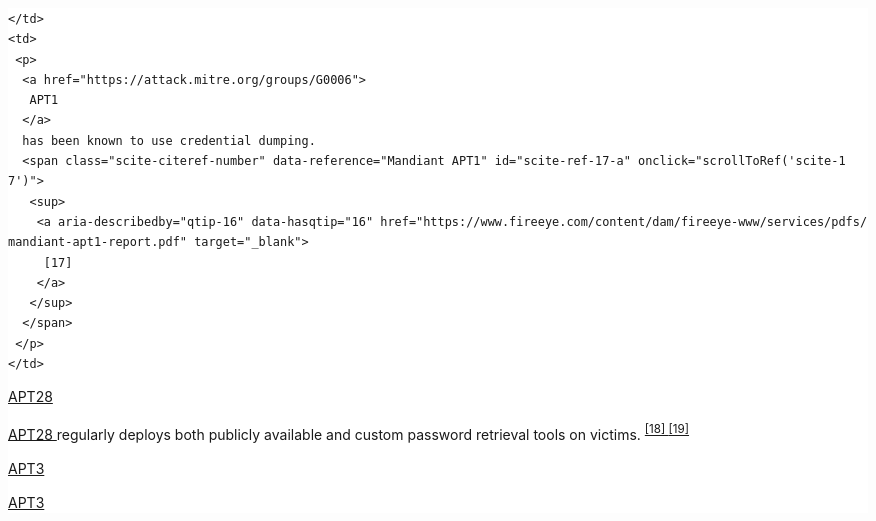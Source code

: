     </td>
    <td>
     <p>
      <a href="https://attack.mitre.org/groups/G0006">
       APT1
      </a>
      has been known to use credential dumping.
      <span class="scite-citeref-number" data-reference="Mandiant APT1" id="scite-ref-17-a" onclick="scrollToRef('scite-17')">
       <sup>
        <a aria-describedby="qtip-16" data-hasqtip="16" href="https://www.fireeye.com/content/dam/fireeye-www/services/pdfs/mandiant-apt1-report.pdf" target="_blank">
         [17]
        </a>
       </sup>
      </span>
     </p>
    </td>
   </tr>
   <tr>
    <td>
     <a href="https://attack.mitre.org/groups/G0007">
      APT28
     </a>
    </td>
    <td>
     <p>
      <a href="https://attack.mitre.org/groups/G0007">
       APT28
      </a>
      regularly deploys both publicly available and custom password retrieval tools on victims.
      <span class="scite-citeref-number" data-reference="ESET Sednit Part 2" id="scite-ref-18-a" onclick="scrollToRef('scite-18')">
       <sup>
        <a aria-describedby="qtip-17" data-hasqtip="17" href="http://www.welivesecurity.com/wp-content/uploads/2016/10/eset-sednit-part-2.pdf" target="_blank">
         [18]
        </a>
       </sup>
      </span>
      <span class="scite-citeref-number" data-reference="DOJ GRU Indictment Jul 2018" id="scite-ref-19-a" onclick="scrollToRef('scite-19')">
       <sup>
        <a aria-describedby="qtip-18" data-hasqtip="18" href="https://www.justice.gov/file/1080281/download" target="_blank">
         [19]
        </a>
       </sup>
      </span>
     </p>
    </td>
   </tr>
   <tr>
    <td>
     <a href="https://attack.mitre.org/groups/G0022">
      APT3
     </a>
    </td>
    <td>
     <p>
      <a href="https://attack.mitre.org/groups/G0022">
       APT3
      </a>